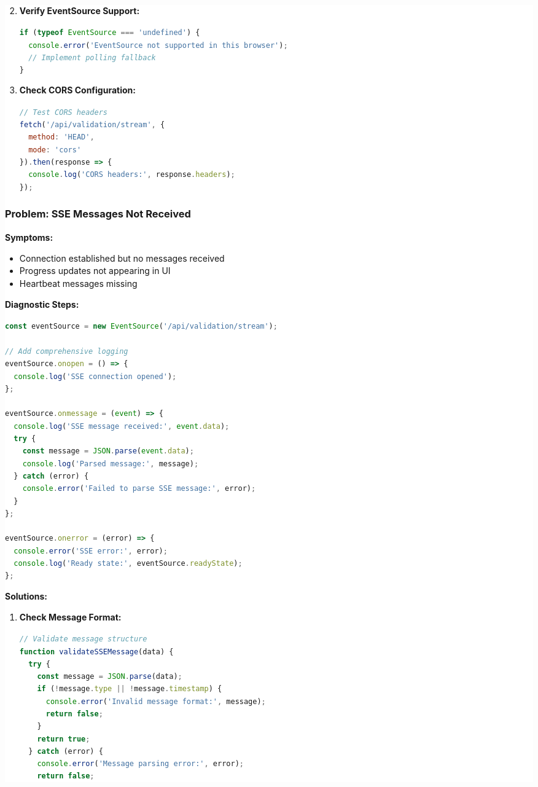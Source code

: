 2. **Verify EventSource Support:**
   ```javascript
   if (typeof EventSource === 'undefined') {
     console.error('EventSource not supported in this browser');
     // Implement polling fallback
   }
   ```

3. **Check CORS Configuration:**
   ```javascript
   // Test CORS headers
   fetch('/api/validation/stream', {
     method: 'HEAD',
     mode: 'cors'
   }).then(response => {
     console.log('CORS headers:', response.headers);
   });
   ```

### Problem: SSE Messages Not Received

**Symptoms:**
- Connection established but no messages received
- Progress updates not appearing in UI
- Heartbeat messages missing

**Diagnostic Steps:**
```javascript
const eventSource = new EventSource('/api/validation/stream');

// Add comprehensive logging
eventSource.onopen = () => {
  console.log('SSE connection opened');
};

eventSource.onmessage = (event) => {
  console.log('SSE message received:', event.data);
  try {
    const message = JSON.parse(event.data);
    console.log('Parsed message:', message);
  } catch (error) {
    console.error('Failed to parse SSE message:', error);
  }
};

eventSource.onerror = (error) => {
  console.error('SSE error:', error);
  console.log('Ready state:', eventSource.readyState);
};
```

**Solutions:**

1. **Check Message Format:**
   ```javascript
   // Validate message structure
   function validateSSEMessage(data) {
     try {
       const message = JSON.parse(data);
       if (!message.type || !message.timestamp) {
         console.error('Invalid message format:', message);
         return false;
       }
       return true;
     } catch (error) {
       console.error('Message parsing error:', error);
       return false;
   ```